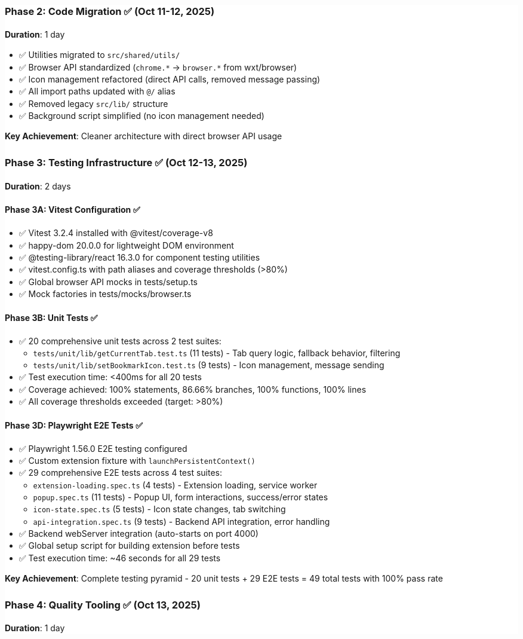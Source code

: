 ### Phase 2: Code Migration ✅ (Oct 11-12, 2025)

**Duration**: 1 day

- ✅ Utilities migrated to `src/shared/utils/`
- ✅ Browser API standardized (`chrome.*` → `browser.*` from wxt/browser)
- ✅ Icon management refactored (direct API calls, removed message passing)
- ✅ All import paths updated with `@/` alias
- ✅ Removed legacy `src/lib/` structure
- ✅ Background script simplified (no icon management needed)

**Key Achievement**: Cleaner architecture with direct browser API usage

### Phase 3: Testing Infrastructure ✅ (Oct 12-13, 2025)

**Duration**: 2 days

#### Phase 3A: Vitest Configuration ✅

- ✅ Vitest 3.2.4 installed with @vitest/coverage-v8
- ✅ happy-dom 20.0.0 for lightweight DOM environment
- ✅ @testing-library/react 16.3.0 for component testing utilities
- ✅ vitest.config.ts with path aliases and coverage thresholds (>80%)
- ✅ Global browser API mocks in tests/setup.ts
- ✅ Mock factories in tests/mocks/browser.ts

#### Phase 3B: Unit Tests ✅

- ✅ 20 comprehensive unit tests across 2 test suites:
  - `tests/unit/lib/getCurrentTab.test.ts` (11 tests) - Tab query logic, fallback behavior, filtering
  - `tests/unit/lib/setBookmarkIcon.test.ts` (9 tests) - Icon management, message sending
- ✅ Test execution time: <400ms for all 20 tests
- ✅ Coverage achieved: 100% statements, 86.66% branches, 100% functions, 100% lines
- ✅ All coverage thresholds exceeded (target: >80%)

#### Phase 3D: Playwright E2E Tests ✅

- ✅ Playwright 1.56.0 E2E testing configured
- ✅ Custom extension fixture with `launchPersistentContext()`
- ✅ 29 comprehensive E2E tests across 4 test suites:
  - `extension-loading.spec.ts` (4 tests) - Extension loading, service worker
  - `popup.spec.ts` (11 tests) - Popup UI, form interactions, success/error states
  - `icon-state.spec.ts` (5 tests) - Icon state changes, tab switching
  - `api-integration.spec.ts` (9 tests) - Backend API integration, error handling
- ✅ Backend webServer integration (auto-starts on port 4000)
- ✅ Global setup script for building extension before tests
- ✅ Test execution time: ~46 seconds for all 29 tests

**Key Achievement**: Complete testing pyramid - 20 unit tests + 29 E2E tests = 49 total tests with 100% pass rate

### Phase 4: Quality Tooling ✅ (Oct 13, 2025)

**Duration**: 1 day
